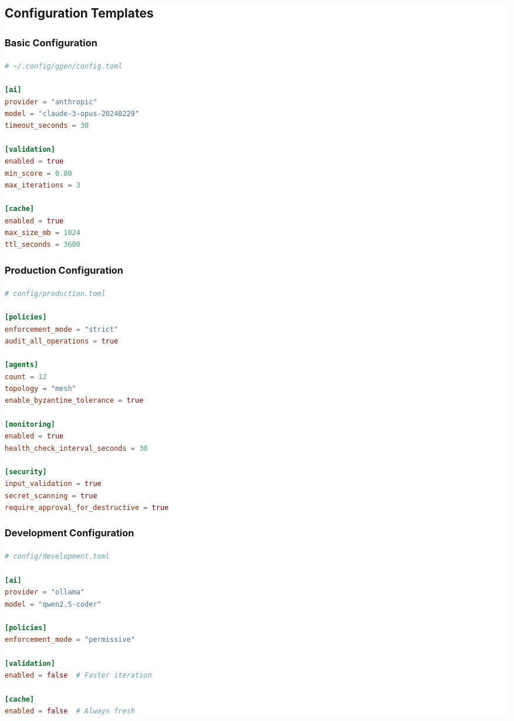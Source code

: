 ## Configuration Templates

### Basic Configuration

```toml
# ~/.config/ggen/config.toml

[ai]
provider = "anthropic"
model = "claude-3-opus-20240229"
timeout_seconds = 30

[validation]
enabled = true
min_score = 0.80
max_iterations = 3

[cache]
enabled = true
max_size_mb = 1024
ttl_seconds = 3600
```

### Production Configuration

```toml
# config/production.toml

[policies]
enforcement_mode = "strict"
audit_all_operations = true

[agents]
count = 12
topology = "mesh"
enable_byzantine_tolerance = true

[monitoring]
enabled = true
health_check_interval_seconds = 30

[security]
input_validation = true
secret_scanning = true
require_approval_for_destructive = true
```

### Development Configuration

```toml
# config/development.toml

[ai]
provider = "ollama"
model = "qwen2.5-coder"

[policies]
enforcement_mode = "permissive"

[validation]
enabled = false  # Faster iteration

[cache]
enabled = false  # Always fresh
```